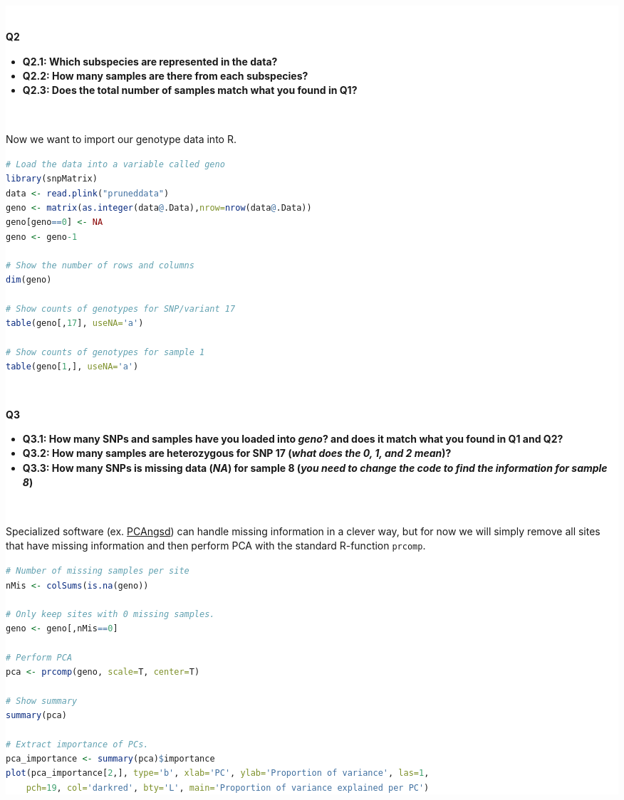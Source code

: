<br />

**Q2**
  - **Q2.1: Which subspecies are represented in the data?**
  - **Q2.2: How many samples are there from each subspecies?**
  - **Q2.3: Does the total number of samples match what you found in Q1?**

<br />

Now we want to import our genotype data into R. 

```R
# Load the data into a variable called geno
library(snpMatrix)
data <- read.plink("pruneddata")
geno <- matrix(as.integer(data@.Data),nrow=nrow(data@.Data))
geno[geno==0] <- NA
geno <- geno-1

# Show the number of rows and columns
dim(geno)

# Show counts of genotypes for SNP/variant 17
table(geno[,17], useNA='a')

# Show counts of genotypes for sample 1 
table(geno[1,], useNA='a')
```

<br />

**Q3**
  - **Q3.1: How many SNPs and samples have you loaded into *geno*? and does it match what you found in Q1 and Q2?**
  - **Q3.2: How many samples are heterozygous for SNP 17 (*what does the 0, 1, and 2 mean*)?**
  - **Q3.3: How many SNPs is missing data (*NA*) for sample 8 (*you need to change the code to find the information for sample 8*)**

<br />

Specialized software (ex. [PCAngsd](https://doi.org/10.1534/genetics.118.301336)) can handle missing information in a clever way, but for now we will simply remove all sites that have missing information and then perform PCA with the standard R-function `prcomp`. 

```R
# Number of missing samples per site
nMis <- colSums(is.na(geno))

# Only keep sites with 0 missing samples.
geno <- geno[,nMis==0]

# Perform PCA
pca <- prcomp(geno, scale=T, center=T)

# Show summary
summary(pca)

# Extract importance of PCs.
pca_importance <- summary(pca)$importance
plot(pca_importance[2,], type='b', xlab='PC', ylab='Proportion of variance', las=1,
	pch=19, col='darkred', bty='L', main='Proportion of variance explained per PC')
```
